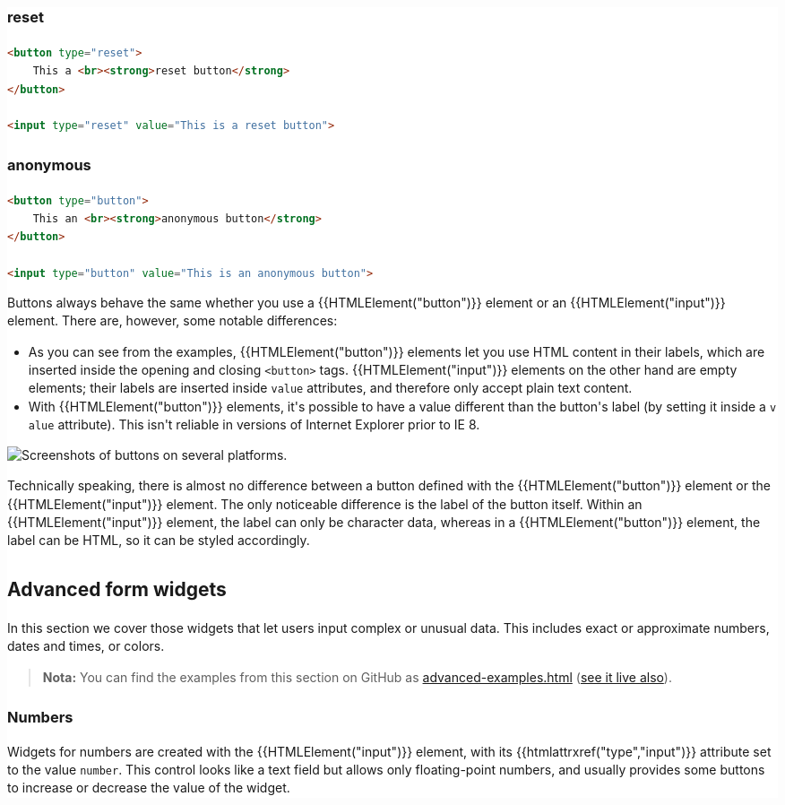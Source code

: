 ### reset

```html
<button type="reset">
    This a <br><strong>reset button</strong>
</button>

<input type="reset" value="This is a reset button">
```

### anonymous

```html
<button type="button">
    This an <br><strong>anonymous button</strong>
</button>

<input type="button" value="This is an anonymous button">
```

Buttons always behave the same whether you use a {{HTMLElement("button")}} element or an {{HTMLElement("input")}} element. There are, however, some notable differences:

- As you can see from the examples, {{HTMLElement("button")}} elements let you use HTML content in their labels, which are inserted inside the opening and closing `<button>` tags. {{HTMLElement("input")}} elements on the other hand are empty elements; their labels are inserted inside `value` attributes, and therefore only accept plain text content.
- With {{HTMLElement("button")}} elements, it's possible to have a value different than the button's label (by setting it inside a `value` attribute). This isn't reliable in versions of Internet Explorer prior to IE 8.

![Screenshots of buttons on several platforms.](/files/4599/all-buttons.png)

Technically speaking, there is almost no difference between a button defined with the {{HTMLElement("button")}} element or the {{HTMLElement("input")}} element. The only noticeable difference is the label of the button itself. Within an {{HTMLElement("input")}} element, the label can only be character data, whereas in a {{HTMLElement("button")}} element, the label can be HTML, so it can be styled accordingly.

## Advanced form widgets

In this section we cover those widgets that let users input complex or unusual data. This includes exact or approximate numbers, dates and times, or colors.

> **Nota:** You can find the examples from this section on GitHub as [advanced-examples.html](https://github.com/mdn/learning-area/blob/master/html/forms/native-form-widgets/advanced-examples.html) ([see it live also](https://mdn.github.io/learning-area/html/forms/native-form-widgets/advanced-examples.html)).

### Numbers

Widgets for numbers are created with the {{HTMLElement("input")}} element, with its {{htmlattrxref("type","input")}} attribute set to the value `number`. This control looks like a text field but allows only floating-point numbers, and usually provides some buttons to increase or decrease the value of the widget.
